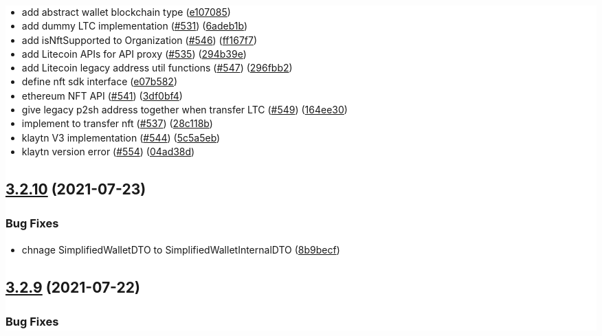 * add abstract wallet blockchain type ([e107085](https://github.com/HAECHI-LABS/henesis-wallet-sdk/commit/e107085a67befde1cc350d7a58a85f8342458520))
* add dummy LTC implementation ([#531](https://github.com/HAECHI-LABS/henesis-wallet-sdk/issues/531)) ([6adeb1b](https://github.com/HAECHI-LABS/henesis-wallet-sdk/commit/6adeb1b3162028fee24156775e8b9a1622f68a81))
* add isNftSupported to Organization ([#546](https://github.com/HAECHI-LABS/henesis-wallet-sdk/issues/546)) ([ff167f7](https://github.com/HAECHI-LABS/henesis-wallet-sdk/commit/ff167f7a6af9474d34642938500bba5ef613ecdf))
* add Litecoin APIs for API proxy ([#535](https://github.com/HAECHI-LABS/henesis-wallet-sdk/issues/535)) ([294b39e](https://github.com/HAECHI-LABS/henesis-wallet-sdk/commit/294b39e077e437fcb9d5d6a02fb4936e9e0f20fb))
* add Litecoin legacy address util functions ([#547](https://github.com/HAECHI-LABS/henesis-wallet-sdk/issues/547)) ([296fbb2](https://github.com/HAECHI-LABS/henesis-wallet-sdk/commit/296fbb2078d60470e78f6bfb34305909b2696231))
* define nft sdk interface ([e07b582](https://github.com/HAECHI-LABS/henesis-wallet-sdk/commit/e07b582c4648da997ffe7c04adc47c5d4f03f429))
* ethereum NFT API ([#541](https://github.com/HAECHI-LABS/henesis-wallet-sdk/issues/541)) ([3df0bf4](https://github.com/HAECHI-LABS/henesis-wallet-sdk/commit/3df0bf4935c7869188f6e502dfebfeeefc21b1e2))
* give legacy p2sh address together when transfer LTC ([#549](https://github.com/HAECHI-LABS/henesis-wallet-sdk/issues/549)) ([164ee30](https://github.com/HAECHI-LABS/henesis-wallet-sdk/commit/164ee30e2c8ddfb93f5b0e25aae00cd683c03784))
* implement to transfer nft ([#537](https://github.com/HAECHI-LABS/henesis-wallet-sdk/issues/537)) ([28c118b](https://github.com/HAECHI-LABS/henesis-wallet-sdk/commit/28c118bc4588cbe99b90268365d452f03e76272f))
* klaytn V3 implementation ([#544](https://github.com/HAECHI-LABS/henesis-wallet-sdk/issues/544)) ([5c5a5eb](https://github.com/HAECHI-LABS/henesis-wallet-sdk/commit/5c5a5ebbcac8dfc89f1cc434f6c154da8c682c39))
* klaytn version error ([#554](https://github.com/HAECHI-LABS/henesis-wallet-sdk/issues/554)) ([04ad38d](https://github.com/HAECHI-LABS/henesis-wallet-sdk/commit/04ad38da1342c20e96897c6a474283e62c0d5249))





## [3.2.10](https://github.com/HAECHI-LABS/henesis-wallet-sdk/compare/v3.2.9...v3.2.10) (2021-07-23)


### Bug Fixes

* chnage SimplifiedWalletDTO to SimplifiedWalletInternalDTO ([8b9becf](https://github.com/HAECHI-LABS/henesis-wallet-sdk/commit/8b9becfa50567587e81ce01abc23ad77effa171a))





## [3.2.9](https://github.com/HAECHI-LABS/henesis-wallet-sdk/compare/v3.2.8...v3.2.9) (2021-07-22)


### Bug Fixes
